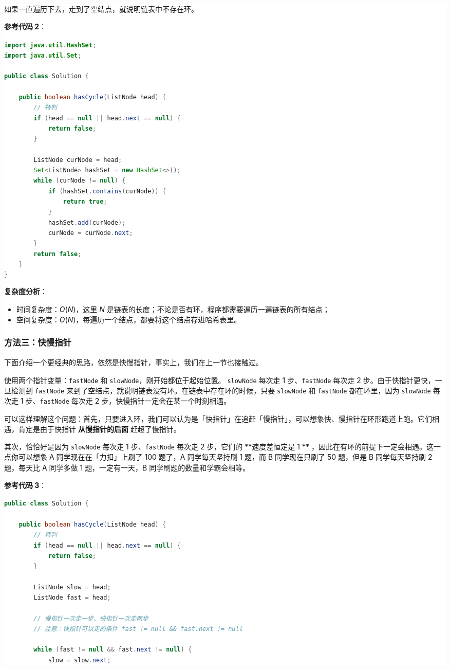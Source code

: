 如果一直遍历下去，走到了空结点，就说明链表中不存在环。

**参考代码 2**：

```Java []
import java.util.HashSet;
import java.util.Set;

public class Solution {

    public boolean hasCycle(ListNode head) {
        // 特判
        if (head == null || head.next == null) {
            return false;
        }

        ListNode curNode = head;
        Set<ListNode> hashSet = new HashSet<>();
        while (curNode != null) {
            if (hashSet.contains(curNode)) {
                return true;
            }
            hashSet.add(curNode);
            curNode = curNode.next;
        }
        return false;
    }
}
```

**复杂度分析**：

+ 时间复杂度：$O(N)$，这里 $N$ 是链表的长度；不论是否有环，程序都需要遍历一遍链表的所有结点；
+ 空间复杂度：$O(N)$，每遍历一个结点，都要将这个结点存进哈希表里。

### 方法三：快慢指针

下面介绍一个更经典的思路，依然是快慢指针，事实上，我们在上一节也接触过。

使用两个指针变量：`fastNode` 和 `slowNode`，刚开始都位于起始位置。 `slowNode` 每次走 $1$ 步、`fastNode` 每次走 $2$ 步。由于快指针更快，一旦检测到 `fastNode` 来到了空结点，就说明链表没有环。在链表中存在环的时候，只要 `slowNode`  和 `fastNode`  都在环里，因为 `slowNode` 每次走 $1$ 步、`fastNode` 每次走 $2$ 步，快慢指针一定会在某一个时刻相遇。

可以这样理解这个问题：首先，只要进入环，我们可以认为是「快指针」在追赶「慢指针」，可以想象快、慢指针在环形跑道上跑。它们相遇，肯定是由于快指针 **从慢指针的后面** 赶超了慢指针。

其次，恰恰好是因为 `slowNode` 每次走 $1$ 步、`fastNode` 每次走 $2$ 步，它们的 **速度差恒定是 $1$ ** ，因此在有环的前提下一定会相遇。这一点你可以想象 A 同学现在在「力扣」上刷了 $100$ 题了，A 同学每天坚持刷 $1$ 题，而 B 同学现在只刷了 $50$ 题，但是 B  同学每天坚持刷 $2$ 题，每天比 A 同学多做 $1$ 题，一定有一天，B 同学刷题的数量和学霸会相等。

**参考代码 3**：

```Java []
public class Solution {

    public boolean hasCycle(ListNode head) {
        // 特判
        if (head == null || head.next == null) {
            return false;
        }

        ListNode slow = head;
        ListNode fast = head;

        // 慢指针一次走一步、快指针一次走两步
        // 注意：快指针可以走的条件 fast != null && fast.next != null

        while (fast != null && fast.next != null) {
            slow = slow.next;
```